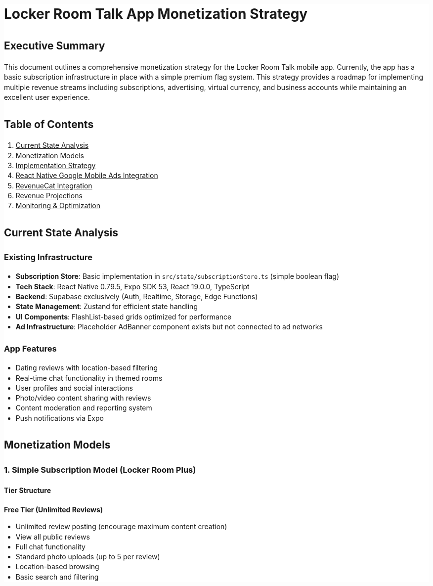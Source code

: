 # Locker Room Talk App Monetization Strategy

## Executive Summary

This document outlines a comprehensive monetization strategy for the Locker Room Talk mobile app. Currently, the app has a basic subscription infrastructure in place with a simple premium flag system. This strategy provides a roadmap for implementing multiple revenue streams including subscriptions, advertising, virtual currency, and business accounts while maintaining an excellent user experience.

## Table of Contents

1. [Current State Analysis](#current-state-analysis)
2. [Monetization Models](#monetization-models)
3. [Implementation Strategy](#implementation-strategy)
4. [React Native Google Mobile Ads Integration](#react-native-google-mobile-ads-integration)
5. [RevenueCat Integration](#revenucat-integration)
6. [Revenue Projections](#revenue-projections)
7. [Monitoring & Optimization](#monitoring--optimization)

## Current State Analysis

### Existing Infrastructure
- **Subscription Store**: Basic implementation in `src/state/subscriptionStore.ts` (simple boolean flag)
- **Tech Stack**: React Native 0.79.5, Expo SDK 53, React 19.0.0, TypeScript
- **Backend**: Supabase exclusively (Auth, Realtime, Storage, Edge Functions)
- **State Management**: Zustand for efficient state handling
- **UI Components**: FlashList-based grids optimized for performance
- **Ad Infrastructure**: Placeholder AdBanner component exists but not connected to ad networks

### App Features
- Dating reviews with location-based filtering
- Real-time chat functionality in themed rooms
- User profiles and social interactions
- Photo/video content sharing with reviews
- Content moderation and reporting system
- Push notifications via Expo

## Monetization Models

### 1. Simple Subscription Model (Locker Room Plus)

#### Tier Structure

**Free Tier (Unlimited Reviews)**
- Unlimited review posting (encourage maximum content creation)
- View all public reviews
- Full chat functionality
- Standard photo uploads (up to 5 per review)
- Location-based browsing
- Basic search and filtering
